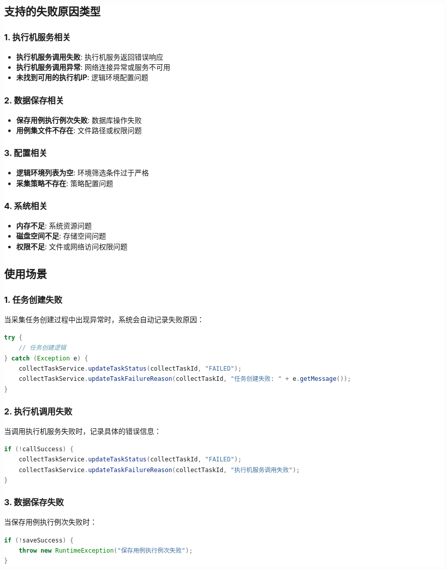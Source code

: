 ## 支持的失败原因类型

### 1. 执行机服务相关
- **执行机服务调用失败**: 执行机服务返回错误响应
- **执行机服务调用异常**: 网络连接异常或服务不可用
- **未找到可用的执行机IP**: 逻辑环境配置问题

### 2. 数据保存相关
- **保存用例执行例次失败**: 数据库操作失败
- **用例集文件不存在**: 文件路径或权限问题

### 3. 配置相关
- **逻辑环境列表为空**: 环境筛选条件过于严格
- **采集策略不存在**: 策略配置问题

### 4. 系统相关
- **内存不足**: 系统资源问题
- **磁盘空间不足**: 存储空间问题
- **权限不足**: 文件或网络访问权限问题

## 使用场景

### 1. 任务创建失败
当采集任务创建过程中出现异常时，系统会自动记录失败原因：
```java
try {
    // 任务创建逻辑
} catch (Exception e) {
    collectTaskService.updateTaskStatus(collectTaskId, "FAILED");
    collectTaskService.updateTaskFailureReason(collectTaskId, "任务创建失败: " + e.getMessage());
}
```

### 2. 执行机调用失败
当调用执行机服务失败时，记录具体的错误信息：
```java
if (!callSuccess) {
    collectTaskService.updateTaskStatus(collectTaskId, "FAILED");
    collectTaskService.updateTaskFailureReason(collectTaskId, "执行机服务调用失败");
}
```

### 3. 数据保存失败
当保存用例执行例次失败时：
```java
if (!saveSuccess) {
    throw new RuntimeException("保存用例执行例次失败");
}
```
